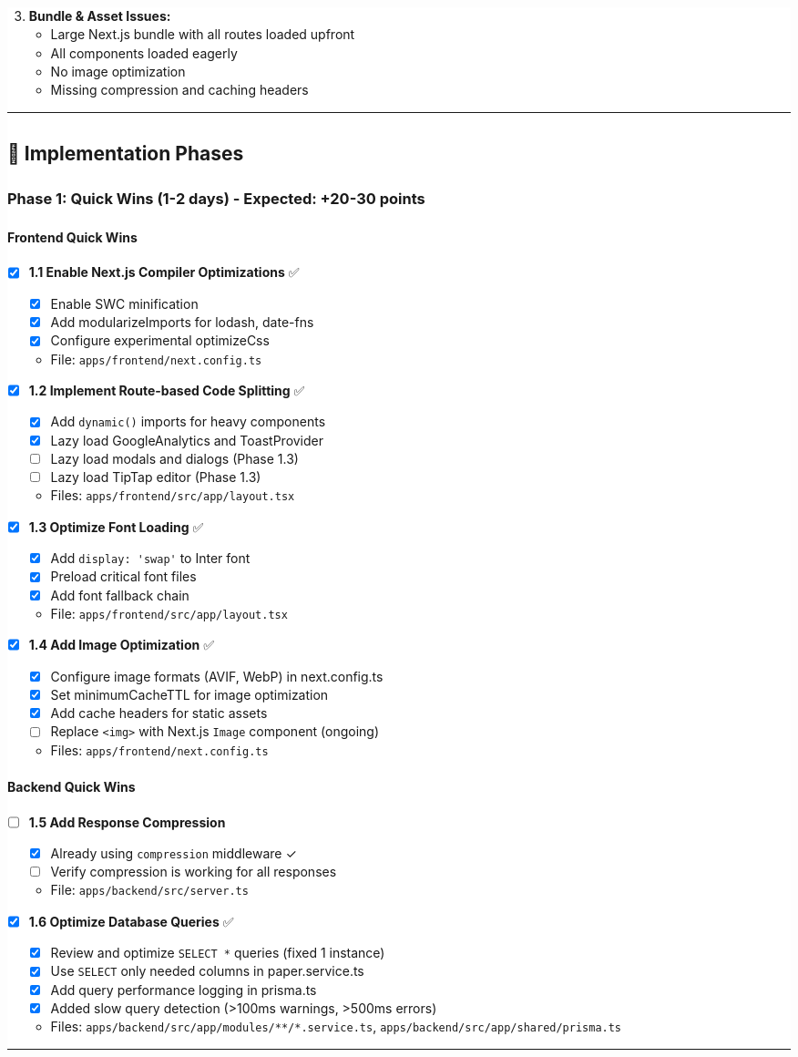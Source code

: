 3. **Bundle & Asset Issues:**
   - Large Next.js bundle with all routes loaded upfront
   - All components loaded eagerly
   - No image optimization
   - Missing compression and caching headers

---

## 🎯 Implementation Phases

### Phase 1: Quick Wins (1-2 days) - Expected: +20-30 points

#### Frontend Quick Wins

- [x] **1.1 Enable Next.js Compiler Optimizations** ✅
  - [x] Enable SWC minification
  - [x] Add modularizeImports for lodash, date-fns
  - [x] Configure experimental optimizeCss
  - File: `apps/frontend/next.config.ts`

- [x] **1.2 Implement Route-based Code Splitting** ✅
  - [x] Add `dynamic()` imports for heavy components
  - [x] Lazy load GoogleAnalytics and ToastProvider
  - [ ] Lazy load modals and dialogs (Phase 1.3)
  - [ ] Lazy load TipTap editor (Phase 1.3)
  - Files: `apps/frontend/src/app/layout.tsx`

- [x] **1.3 Optimize Font Loading** ✅
  - [x] Add `display: 'swap'` to Inter font
  - [x] Preload critical font files
  - [x] Add font fallback chain
  - File: `apps/frontend/src/app/layout.tsx`

- [x] **1.4 Add Image Optimization** ✅
  - [x] Configure image formats (AVIF, WebP) in next.config.ts
  - [x] Set minimumCacheTTL for image optimization
  - [x] Add cache headers for static assets
  - [ ] Replace `<img>` with Next.js `Image` component (ongoing)
  - Files: `apps/frontend/next.config.ts`

#### Backend Quick Wins

- [ ] **1.5 Add Response Compression**
  - [x] Already using `compression` middleware ✓
  - [ ] Verify compression is working for all responses
  - File: `apps/backend/src/server.ts`

- [x] **1.6 Optimize Database Queries** ✅
  - [x] Review and optimize `SELECT *` queries (fixed 1 instance)
  - [x] Use `SELECT` only needed columns in paper.service.ts
  - [x] Add query performance logging in prisma.ts
  - [x] Added slow query detection (>100ms warnings, >500ms errors)
  - Files: `apps/backend/src/app/modules/**/*.service.ts`, `apps/backend/src/app/shared/prisma.ts`

---